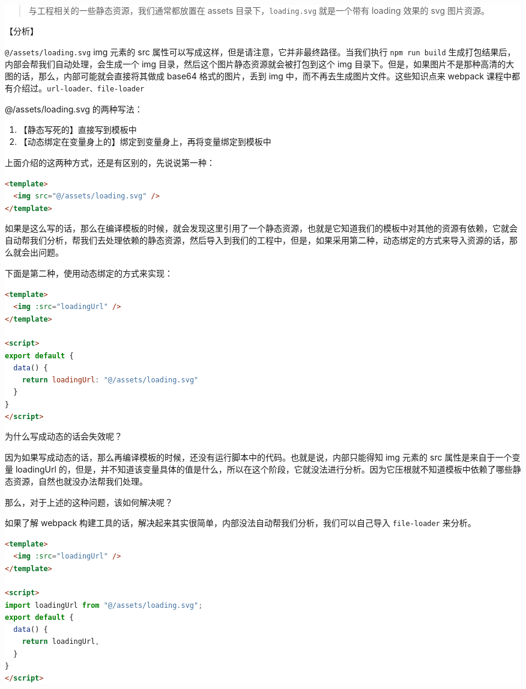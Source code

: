 > 与工程相关的一些静态资源，我们通常都放置在 assets 目录下，`loading.svg` 就是一个带有 loading 效果的 svg 图片资源。

【分析】

`@/assets/loading.svg` img 元素的 src 属性可以写成这样，但是请注意，它并非最终路径。当我们执行 `npm run build` 生成打包结果后，内部会帮我们自动处理，会生成一个 img 目录，然后这个图片静态资源就会被打包到这个 img 目录下。但是，如果图片不是那种高清的大图的话，那么，内部可能就会直接将其做成 base64 格式的图片，丢到 img 中，而不再去生成图片文件。这些知识点来 webpack 课程中都有介绍过。`url-loader、file-loader`

@/assets/loading.svg 的两种写法：

1. 【静态写死的】直接写到模板中
2. 【动态绑定在变量身上的】绑定到变量身上，再将变量绑定到模板中

上面介绍的这两种方式，还是有区别的，先说说第一种：

```html
<template>
  <img src="@/assets/loading.svg" />
</template>
```

如果是这么写的话，那么在编译模板的时候，就会发现这里引用了一个静态资源，也就是它知道我们的模板中对其他的资源有依赖，它就会自动帮我们分析，帮我们去处理依赖的静态资源，然后导入到我们的工程中，但是，如果采用第二种，动态绑定的方式来导入资源的话，那么就会出问题。

下面是第二种，使用动态绑定的方式来实现：

```html
<template>
  <img :src="loadingUrl" />
</template>

<script>
export default {
  data() {
    return loadingUrl: "@/assets/loading.svg"
  }
}
</script>
```

为什么写成动态的话会失效呢？

因为如果写成动态的话，那么再编译模板的时候，还没有运行脚本中的代码。也就是说，内部只能得知 img 元素的 src 属性是来自于一个变量 loadingUrl 的，但是，并不知道该变量具体的值是什么，所以在这个阶段，它就没法进行分析。因为它压根就不知道模板中依赖了哪些静态资源，自然也就没办法帮我们处理。

那么，对于上述的这种问题，该如何解决呢？

如果了解 webpack 构建工具的话，解决起来其实很简单，内部没法自动帮我们分析，我们可以自己导入 `file-loader` 来分析。

```html
<template>
  <img :src="loadingUrl" />
</template>

<script>
import loadingUrl from "@/assets/loading.svg";
export default {
  data() {
    return loadingUrl,
  }
}
</script>
```
